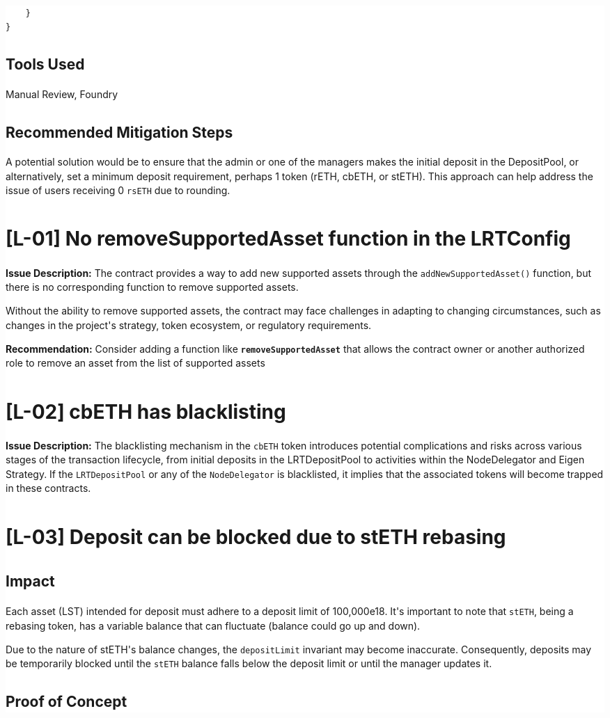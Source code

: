 ```solidity
    }
}
```

## Tools Used

Manual Review, Foundry

## Recommended Mitigation Steps

A potential solution would be to ensure that the admin or one of the managers makes the initial deposit in the DepositPool, or alternatively, set a minimum deposit requirement, perhaps 1 token (rETH, cbETH, or stETH). This approach can help address the issue of users receiving 0 `rsETH` due to rounding.

# [L-01] No removeSupportedAsset function in the LRTConfig

**Issue Description:** The contract provides a way to add new supported assets through the `addNewSupportedAsset()` function, but there is no corresponding function to remove supported assets.

Without the ability to remove supported assets, the contract may face challenges in adapting to changing circumstances, such as changes in the project's strategy, token ecosystem, or regulatory requirements.

**Recommendation:** Consider adding a function like **`removeSupportedAsset`** that allows the contract owner or another authorized role to remove an asset from the list of supported assets

# [L-02] cbETH has blacklisting

**Issue Description:** The blacklisting mechanism in the `cbETH` token introduces potential complications and risks across various stages of the transaction lifecycle, from initial deposits in the LRTDepositPool to activities within the NodeDelegator and Eigen Strategy. If the `LRTDepositPool` or any of the `NodeDelegator` is blacklisted, it implies that the associated tokens will become trapped in these contracts.

# [L-03] Deposit can be blocked due to stETH rebasing

## Impact

Each asset (LST) intended for deposit must adhere to a deposit limit of 100,000e18. It's important to note that `stETH`, being a rebasing token, has a variable balance that can fluctuate (balance could go up and down).

Due to the nature of stETH's balance changes, the `depositLimit` invariant may become inaccurate. Consequently, deposits may be temporarily blocked until the `stETH` balance falls below the deposit limit or until the manager updates it.

## Proof of Concept
